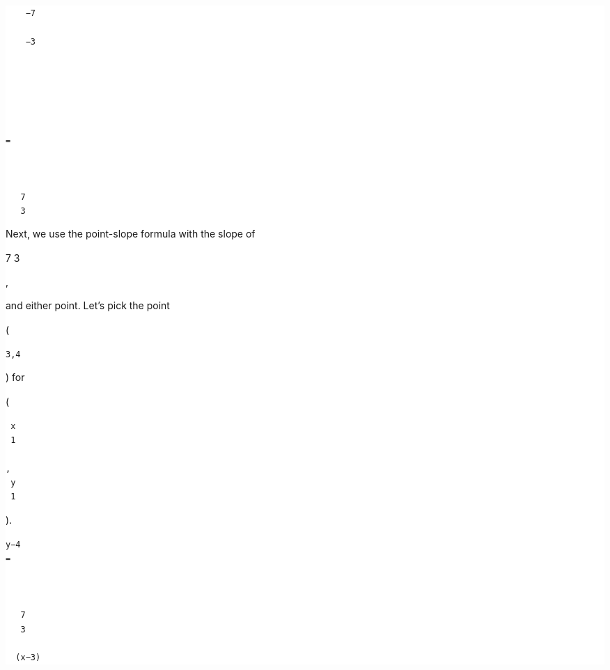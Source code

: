     
      
       
        −7
       
        −3
      
      
    
   
   
    
    =
    
     
      
       7
       3
      
      
    
   

  

Next, we use the point-slope formula with the slope of 
 

   7
   3
  
  ,
 
 and either point. Let’s pick the point 
 
(
   
    3,4
   
  ) 
 for 
 
(
   
    
     x
     1
    
    ,
     y
     1
    

   
  ).
 
 

 
 
  
   
    y−4
    =
    
     
      
       7
       3
      
      (x−3)
    